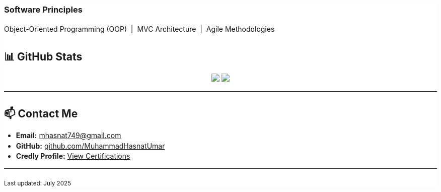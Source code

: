 
### Software Principles  
Object-Oriented Programming (OOP) &nbsp;|&nbsp; MVC Architecture &nbsp;|&nbsp; Agile Methodologies


## 📊 GitHub Stats

<p align="center">
  <img src="https://github-readme-stats.vercel.app/api?username=MuhammadHasnatUmar&show_icons=true&theme=default&hide_border=false&count_private=true" width="47%" />
  <img src="https://github-readme-streak-stats.herokuapp.com/?user=MuhammadHasnatUmar&theme=default&hide_border=false" width="47%" />
</p>

---

## 📫 Contact Me

- **Email:** [mhasnat749@gmail.com](mailto:mhasnat749@gmail.com)  
- **GitHub:** [github.com/MuhammadHasnatUmar](https://github.com/MuhammadHasnatUmar)  
- **Credly Profile:** [View Certifications](https://www.credly.com/users/muhammad-hasnat.9dbad2c4)

---

<sub>Last updated: July 2025</sub>
